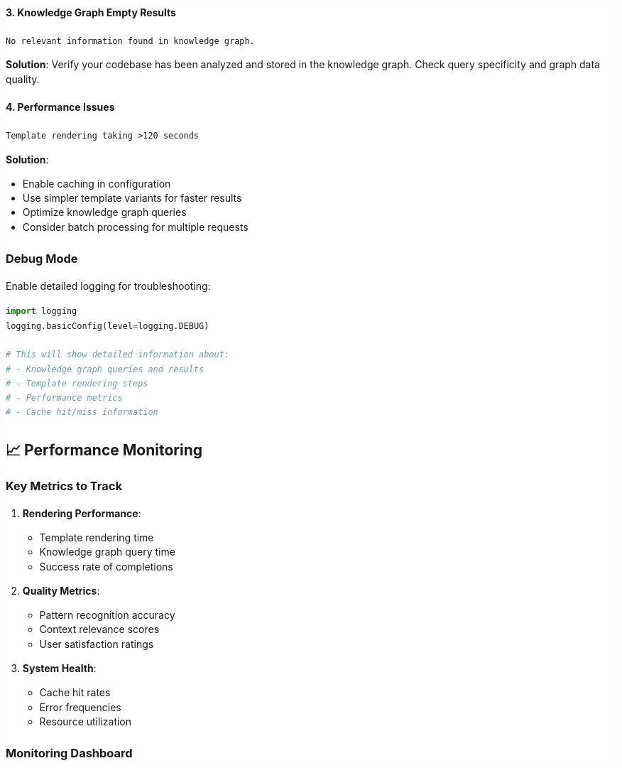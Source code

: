 #### 3. Knowledge Graph Empty Results
```
No relevant information found in knowledge graph.
```
**Solution**: Verify your codebase has been analyzed and stored in the knowledge graph. Check query specificity and graph data quality.

#### 4. Performance Issues
```
Template rendering taking >120 seconds
```
**Solution**: 
- Enable caching in configuration
- Use simpler template variants for faster results
- Optimize knowledge graph queries
- Consider batch processing for multiple requests

### Debug Mode

Enable detailed logging for troubleshooting:

```python
import logging
logging.basicConfig(level=logging.DEBUG)

# This will show detailed information about:
# - Knowledge graph queries and results
# - Template rendering steps
# - Performance metrics
# - Cache hit/miss information
```

## 📈 Performance Monitoring

### Key Metrics to Track

1. **Rendering Performance**:
   - Template rendering time
   - Knowledge graph query time
   - Success rate of completions

2. **Quality Metrics**:
   - Pattern recognition accuracy
   - Context relevance scores
   - User satisfaction ratings

3. **System Health**:
   - Cache hit rates
   - Error frequencies
   - Resource utilization

### Monitoring Dashboard
